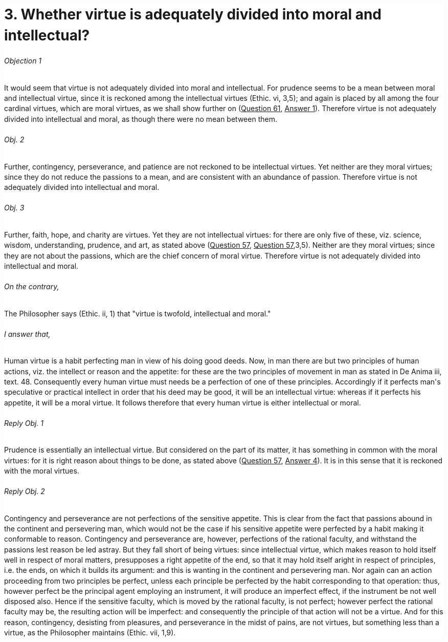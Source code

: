 

# 3. Whether virtue is adequately divided into moral and intellectual? 

###### Objection 1
It would seem that virtue is not adequately divided into moral and intellectual. For prudence seems to be a mean between moral and intellectual virtue, since it is reckoned among the intellectual virtues (Ethic. vi, 3,5); and again is placed by all among the four cardinal virtues, which are moral virtues, as we shall show further on ([Question 61](61.%20Cardinal%20Virtues.md), [Answer 1](61.%20Cardinal%20Virtues.md#1.%20Whether%20the%20moral%20virtues%20should%20be%20called%20cardinal%20or%20principal%20virtues?%20)). Therefore virtue is not adequately divided into intellectual and moral, as though there were no mean between them.  

###### Obj. 2
Further, contingency, perseverance, and patience are not reckoned to be intellectual virtues. Yet neither are they moral virtues; since they do not reduce the passions to a mean, and are consistent with an abundance of passion. Therefore virtue is not adequately divided into intellectual and moral.  

###### Obj. 3
Further, faith, hope, and charity are virtues. Yet they are not intellectual virtues: for there are only five of these, viz. science, wisdom, understanding, prudence, and art, as stated above ([Question 57](57.%20Intellectual%20Virtues.md), [Question 57](57.%20Intellectual%20Virtues.md),3,5). Neither are they moral virtues; since they are not about the passions, which are the chief concern of moral virtue. Therefore virtue is not adequately divided into intellectual and moral.  

###### On the contrary,
The Philosopher says (Ethic. ii, 1) that "virtue is twofold, intellectual and moral."  

###### I answer that,
Human virtue is a habit perfecting man in view of his doing good deeds. Now, in man there are but two principles of human actions, viz. the intellect or reason and the appetite: for these are the two principles of movement in man as stated in De Anima iii, text. 48. Consequently every human virtue must needs be a perfection of one of these principles. Accordingly if it perfects man's speculative or practical intellect in order that his deed may be good, it will be an intellectual virtue: whereas if it perfects his appetite, it will be a moral virtue. It follows therefore that every human virtue is either intellectual or moral.  

###### Reply Obj. 1
Prudence is essentially an intellectual virtue. But considered on the part of its matter, it has something in common with the moral virtues: for it is right reason about things to be done, as stated above ([Question 57](57.%20Intellectual%20Virtues.md), [Answer 4](57.%20Intellectual%20Virtues.md#4.%20Whether%20prudence%20is%20a%20distinct%20virtue%20from%20art?%20)). It is in this sense that it is reckoned with the moral virtues.  

###### Reply Obj. 2
Contingency and perseverance are not perfections of the sensitive appetite. This is clear from the fact that passions abound in the continent and persevering man, which would not be the case if his sensitive appetite were perfected by a habit making it conformable to reason. Contingency and perseverance are, however, perfections of the rational faculty, and withstand the passions lest reason be led astray. But they fall short of being virtues: since intellectual virtue, which makes reason to hold itself well in respect of moral matters, presupposes a right appetite of the end, so that it may hold itself aright in respect of principles, i.e. the ends, on which it builds its argument: and this is wanting in the continent and persevering man. Nor again can an action proceeding from two principles be perfect, unless each principle be perfected by the habit corresponding to that operation: thus, however perfect be the principal agent employing an instrument, it will produce an imperfect effect, if the instrument be not well disposed also. Hence if the sensitive faculty, which is moved by the rational faculty, is not perfect; however perfect the rational faculty may be, the resulting action will be imperfect: and consequently the principle of that action will not be a virtue. And for this reason, contingency, desisting from pleasures, and perseverance in the midst of pains, are not virtues, but something less than a virtue, as the Philosopher maintains (Ethic. vii, 1,9).  
